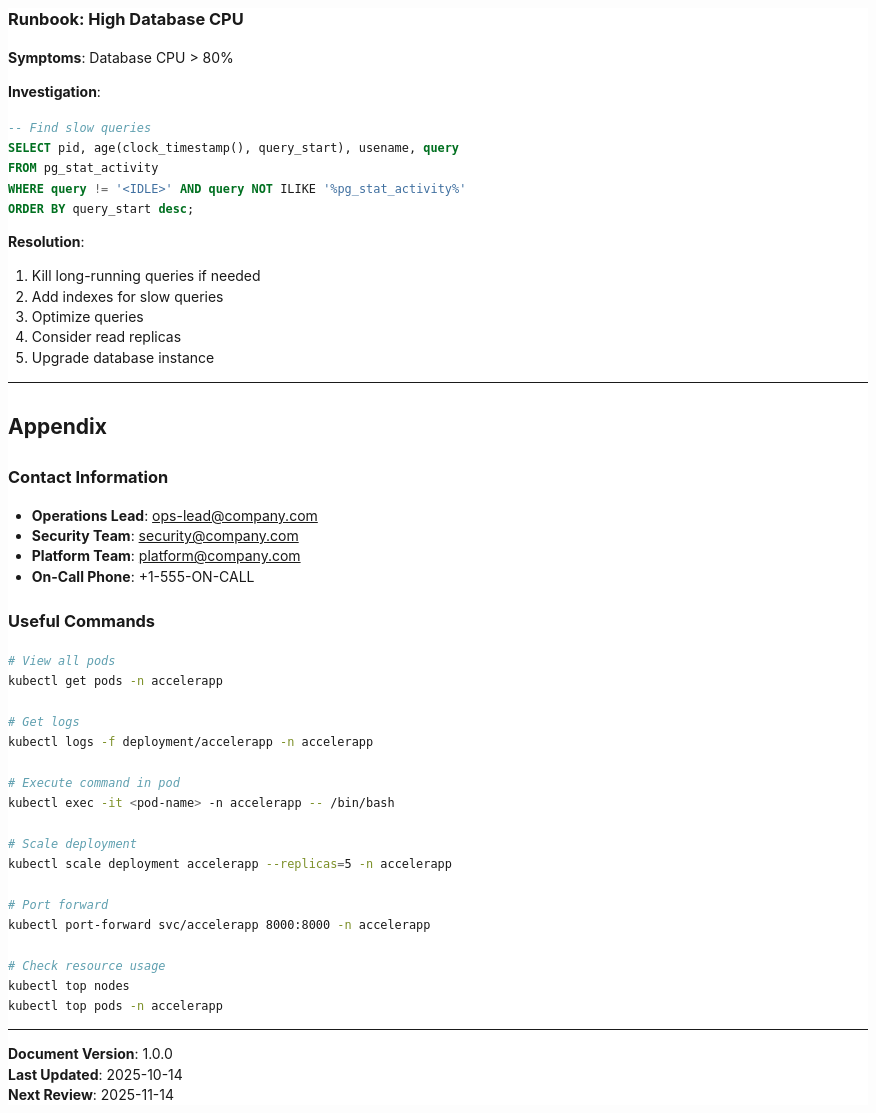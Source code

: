 ### Runbook: High Database CPU

**Symptoms**: Database CPU > 80%

**Investigation**:
```sql
-- Find slow queries
SELECT pid, age(clock_timestamp(), query_start), usename, query 
FROM pg_stat_activity 
WHERE query != '<IDLE>' AND query NOT ILIKE '%pg_stat_activity%' 
ORDER BY query_start desc;
```

**Resolution**:
1. Kill long-running queries if needed
2. Add indexes for slow queries
3. Optimize queries
4. Consider read replicas
5. Upgrade database instance

---

## Appendix

### Contact Information

- **Operations Lead**: ops-lead@company.com
- **Security Team**: security@company.com
- **Platform Team**: platform@company.com
- **On-Call Phone**: +1-555-ON-CALL

### Useful Commands

```bash
# View all pods
kubectl get pods -n accelerapp

# Get logs
kubectl logs -f deployment/accelerapp -n accelerapp

# Execute command in pod
kubectl exec -it <pod-name> -n accelerapp -- /bin/bash

# Scale deployment
kubectl scale deployment accelerapp --replicas=5 -n accelerapp

# Port forward
kubectl port-forward svc/accelerapp 8000:8000 -n accelerapp

# Check resource usage
kubectl top nodes
kubectl top pods -n accelerapp
```

---

**Document Version**: 1.0.0  
**Last Updated**: 2025-10-14  
**Next Review**: 2025-11-14
